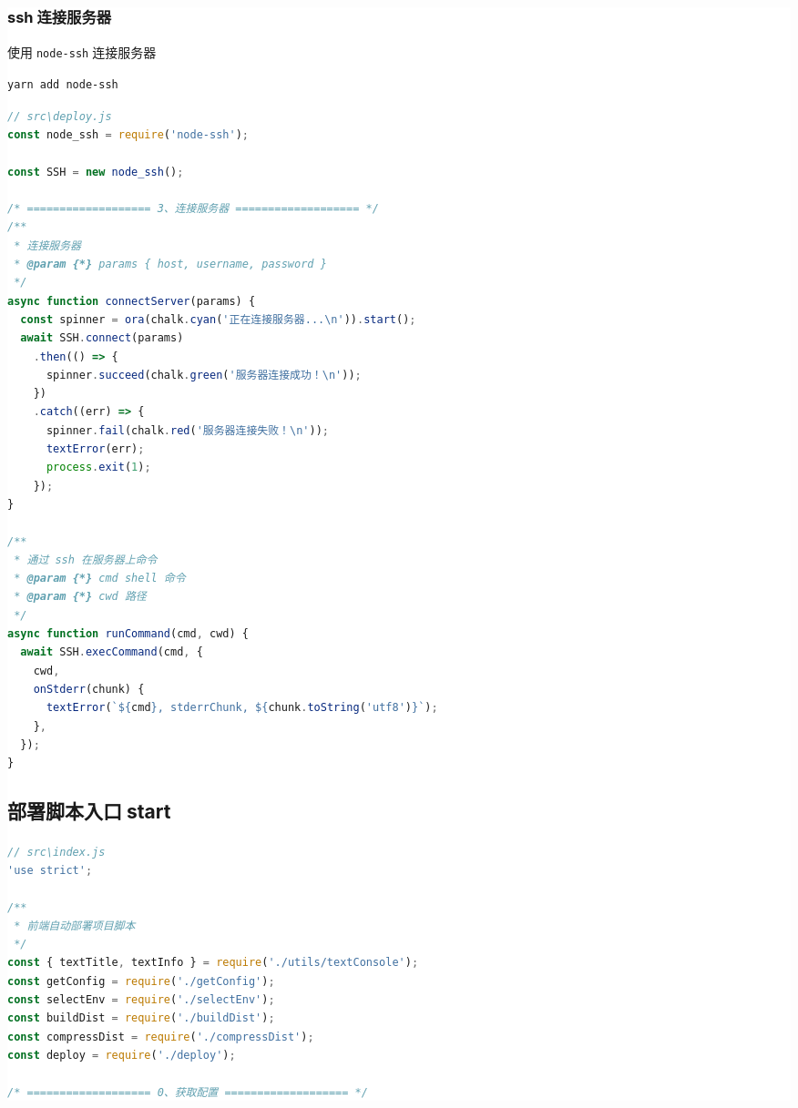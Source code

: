 ### ssh 连接服务器

使用 `node-ssh` 连接服务器

```shell
yarn add node-ssh
```

```js
// src\deploy.js
const node_ssh = require('node-ssh');

const SSH = new node_ssh();

/* =================== 3、连接服务器 =================== */
/**
 * 连接服务器
 * @param {*} params { host, username, password }
 */
async function connectServer(params) {
  const spinner = ora(chalk.cyan('正在连接服务器...\n')).start();
  await SSH.connect(params)
    .then(() => {
      spinner.succeed(chalk.green('服务器连接成功！\n'));
    })
    .catch((err) => {
      spinner.fail(chalk.red('服务器连接失败！\n'));
      textError(err);
      process.exit(1);
    });
}

/**
 * 通过 ssh 在服务器上命令
 * @param {*} cmd shell 命令
 * @param {*} cwd 路径
 */
async function runCommand(cmd, cwd) {
  await SSH.execCommand(cmd, {
    cwd,
    onStderr(chunk) {
      textError(`${cmd}, stderrChunk, ${chunk.toString('utf8')}`);
    },
  });
}
```


## 部署脚本入口 start

```js
// src\index.js
'use strict';

/**
 * 前端自动部署项目脚本
 */
const { textTitle, textInfo } = require('./utils/textConsole');
const getConfig = require('./getConfig');
const selectEnv = require('./selectEnv');
const buildDist = require('./buildDist');
const compressDist = require('./compressDist');
const deploy = require('./deploy');

/* =================== 0、获取配置 =================== */
```